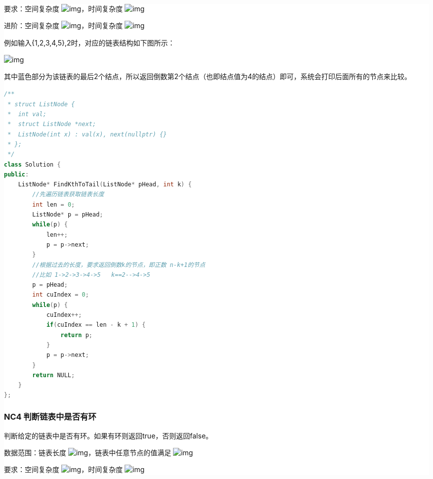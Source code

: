 要求：空间复杂度 ![img](https://www.nowcoder.com/equation?tex=O(n))，时间复杂度 ![img](https://www.nowcoder.com/equation?tex=O(n))

进阶：空间复杂度 ![img](https://www.nowcoder.com/equation?tex=O(1))，时间复杂度 ![img](https://www.nowcoder.com/equation?tex=O(n))

例如输入{1,2,3,4,5},2时，对应的链表结构如下图所示：

![img](https://uploadfiles.nowcoder.com/images/20211105/423483716_1636084313645/5407F55227804F31F5C5D73558596F2C)

其中蓝色部分为该链表的最后2个结点，所以返回倒数第2个结点（也即结点值为4的结点）即可，系统会打印后面所有的节点来比较。

```cpp
/**
 * struct ListNode {
 *	int val;
 *	struct ListNode *next;
 *	ListNode(int x) : val(x), next(nullptr) {}
 * };
 */
class Solution {
public:
    ListNode* FindKthToTail(ListNode* pHead, int k) {
        //先遍历链表获取链表长度
        int len = 0;
        ListNode* p = pHead;
        while(p) {
            len++;
            p = p->next;
        }
        //根据过去的长度，要求返回倒数k的节点，即正数 n-k+1的节点
        //比如 1->2->3->4->5   k==2-->4->5
        p = pHead;
        int cuIndex = 0;
        while(p) {
            cuIndex++;
            if(cuIndex == len - k + 1) {
                return p;
            }
            p = p->next;
        }
        return NULL;
    }
};
```

### NC4 判断链表中是否有环

判断给定的链表中是否有环。如果有环则返回true，否则返回false。

数据范围：链表长度 ![img](https://www.nowcoder.com/equation?tex=0%20%5Cle%20n%20%5Cle%2010000%20)，链表中任意节点的值满足 ![img](https://www.nowcoder.com/equation?tex=%7Cval%7C%20%3C%3D%20100000%20)

要求：空间复杂度 ![img](https://www.nowcoder.com/equation?tex=O(1)%20)，时间复杂度 ![img](https://www.nowcoder.com/equation?tex=O(n))
